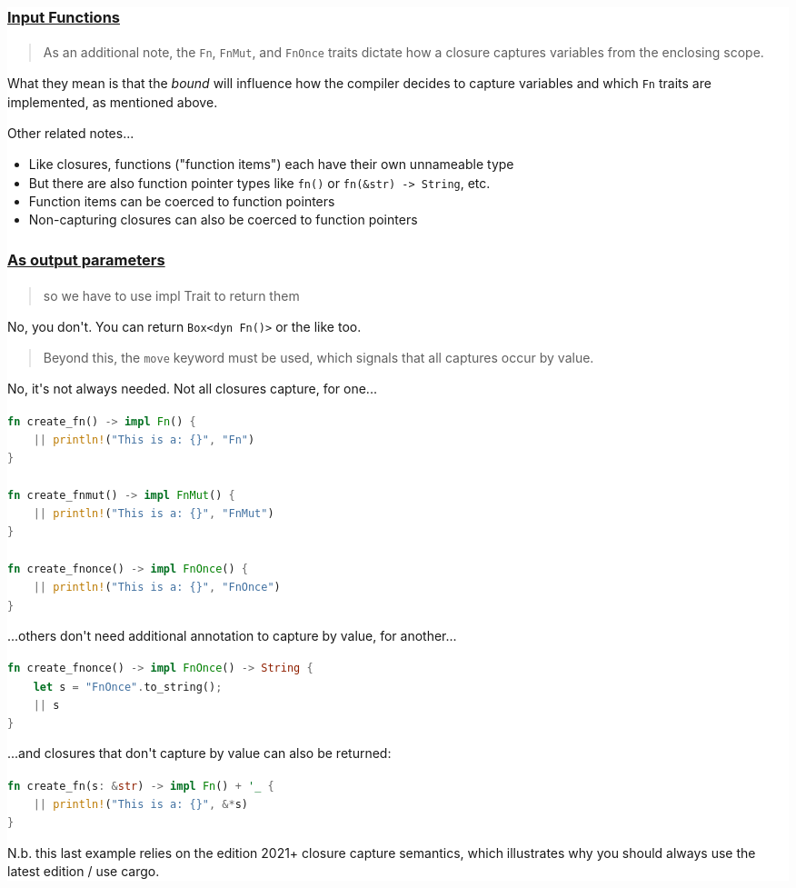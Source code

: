 ### [Input Functions](https://doc.rust-lang.org/rust-by-example/fn/closures/input_functions.html)

> As an additional note, the `Fn`, `FnMut`, and `FnOnce` traits dictate how a closure captures variables from the enclosing scope.

What they mean is that the *bound* will influence how the compiler decides to capture variables and which
`Fn` traits are implemented, as mentioned above.

Other related notes...
- Like closures, functions ("function items") each have their own unnameable type
- But there are also function pointer types like `fn()` or `fn(&str) -> String`, etc.
- Function items can be coerced to function pointers
- Non-capturing closures can also be coerced to function pointers

### [As output parameters](https://doc.rust-lang.org/rust-by-example/fn/closures/output_parameters.html)

> so we have to use impl Trait to return them

No, you don't.  You can return `Box<dyn Fn()>` or the like too.

> Beyond this, the `move` keyword must be used, which signals that all captures occur by value. 

No, it's not always needed.  Not all closures capture, for one...
```rust
fn create_fn() -> impl Fn() {
    || println!("This is a: {}", "Fn")
}

fn create_fnmut() -> impl FnMut() {
    || println!("This is a: {}", "FnMut")
}

fn create_fnonce() -> impl FnOnce() {
    || println!("This is a: {}", "FnOnce")
}
```
...others don't need additional annotation to capture by value, for another...
```rust
fn create_fnonce() -> impl FnOnce() -> String {
    let s = "FnOnce".to_string();
    || s
}
```
...and closures that don't capture by value can also be returned:
```rust
fn create_fn(s: &str) -> impl Fn() + '_ {
    || println!("This is a: {}", &*s)
}
```
N.b. this last example relies on the edition 2021+ closure capture
semantics, which illustrates why you should always use the latest
edition / use cargo.
